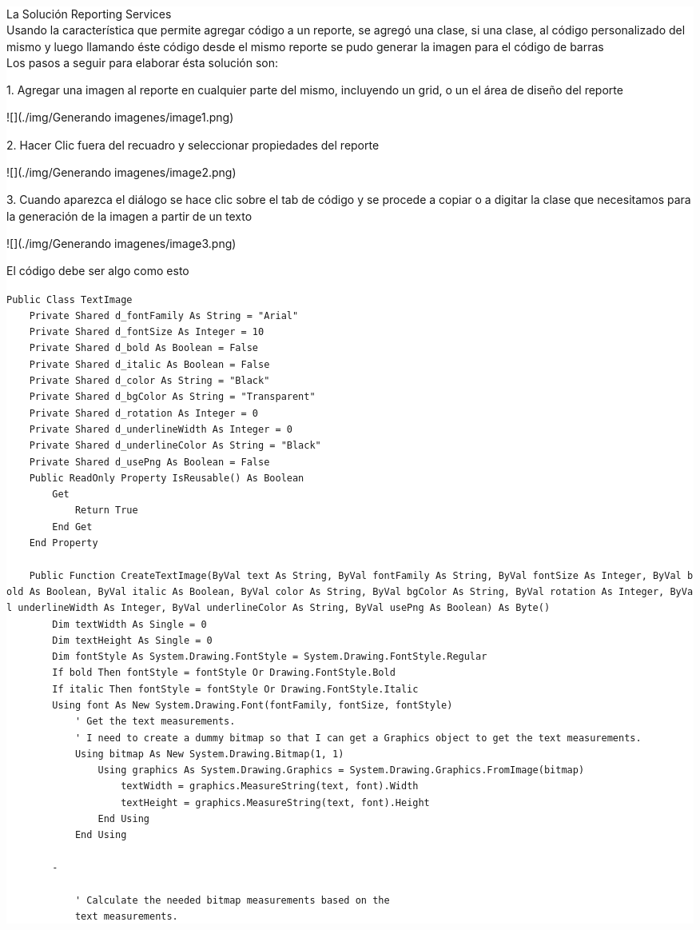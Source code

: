 La Solución Reporting Services\
Usando la característica que permite agregar código a un reporte, se
agregó una clase, si una clase, al código personalizado del mismo y
luego llamando éste código desde el mismo reporte se pudo generar la
imagen para el código de barras\
Los pasos a seguir para elaborar ésta solución son:

1\. Agregar una imagen al reporte en cualquier parte del mismo,
incluyendo un grid, o un el área de diseño del reporte

![](./img/Generando imagenes/image1.png)
    
2\. Hacer Clic fuera del recuadro y seleccionar propiedades del reporte

![](./img/Generando imagenes/image2.png)
    
3\. Cuando aparezca el diálogo se hace clic sobre el tab de código y se procede a copiar o a digitar la clase que necesitamos para la generación de la imagen a partir de un texto

![](./img/Generando imagenes/image3.png)
    
El código debe ser algo como esto

```
Public Class TextImage
    Private Shared d_fontFamily As String = "Arial"
    Private Shared d_fontSize As Integer = 10
    Private Shared d_bold As Boolean = False
    Private Shared d_italic As Boolean = False
    Private Shared d_color As String = "Black"
    Private Shared d_bgColor As String = "Transparent"
    Private Shared d_rotation As Integer = 0
    Private Shared d_underlineWidth As Integer = 0
    Private Shared d_underlineColor As String = "Black"
    Private Shared d_usePng As Boolean = False
    Public ReadOnly Property IsReusable() As Boolean
        Get
            Return True
        End Get
    End Property

    Public Function CreateTextImage(ByVal text As String, ByVal fontFamily As String, ByVal fontSize As Integer, ByVal bold As Boolean, ByVal italic As Boolean, ByVal color As String, ByVal bgColor As String, ByVal rotation As Integer, ByVal underlineWidth As Integer, ByVal underlineColor As String, ByVal usePng As Boolean) As Byte()
        Dim textWidth As Single = 0
        Dim textHeight As Single = 0
        Dim fontStyle As System.Drawing.FontStyle = System.Drawing.FontStyle.Regular
        If bold Then fontStyle = fontStyle Or Drawing.FontStyle.Bold
        If italic Then fontStyle = fontStyle Or Drawing.FontStyle.Italic
        Using font As New System.Drawing.Font(fontFamily, fontSize, fontStyle)
            ' Get the text measurements.
            ' I need to create a dummy bitmap so that I can get a Graphics object to get the text measurements.
            Using bitmap As New System.Drawing.Bitmap(1, 1)
                Using graphics As System.Drawing.Graphics = System.Drawing.Graphics.FromImage(bitmap)
                    textWidth = graphics.MeasureString(text, font).Width
                    textHeight = graphics.MeasureString(text, font).Height
                End Using
            End Using

        -

            ' Calculate the needed bitmap measurements based on the
            text measurements.
```